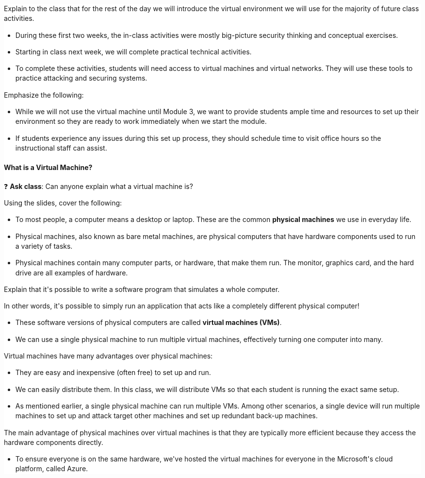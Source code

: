 Explain to the class that for the rest of the day we will introduce the virtual environment we will use for the majority of future class activities. 

- During these first two weeks, the in-class activities were mostly big-picture security thinking and conceptual exercises.  

- Starting in class next week, we will complete practical technical activities.

- To complete these activities, students will need access to virtual machines and virtual networks. They will use these tools to practice attacking and securing systems.

Emphasize the following:

* While we will not use the virtual machine until Module 3, we want to provide students ample time and resources to set up their environment so they are ready to work immediately when we start the module. 

* If students experience any issues during this set up process, they should schedule time to visit office hours so the instructional staff can assist. 

#### What is a Virtual Machine?

:question: **Ask class**: Can anyone explain what a virtual machine is? 

Using the slides, cover the following: 

- To most people, a computer means a desktop or laptop. These are the common **physical machines** we use in everyday life.

- Physical machines, also known as bare metal machines, are physical computers that have hardware components used to run a variety of tasks.

- Physical machines contain many computer parts, or hardware, that make them run. The monitor, graphics card, and the hard drive are all examples of hardware.

Explain that it's possible to write a software program that simulates a whole computer.

In other words, it's possible to simply run an application that acts like a completely different physical computer!

  - These software versions of physical computers are called **virtual machines (VMs)**.

  - We can use a single physical machine to run multiple virtual machines, effectively turning one computer into many.

Virtual machines have many advantages over physical machines:

  - They are easy and inexpensive (often free) to set up and run.

  - We can easily distribute them. In this class, we will distribute VMs so that each student is running the exact same setup.

  - As mentioned earlier, a single physical machine can run multiple VMs. Among other scenarios, a single device will run multiple machines to set up and attack target other machines and set up redundant back-up machines. 

The main advantage of physical machines over virtual machines is that they are typically more efficient because they access the hardware components directly.

- To ensure everyone is on the same hardware, we've hosted the virtual machines for everyone in the Microsoft's cloud platform, called Azure. 
